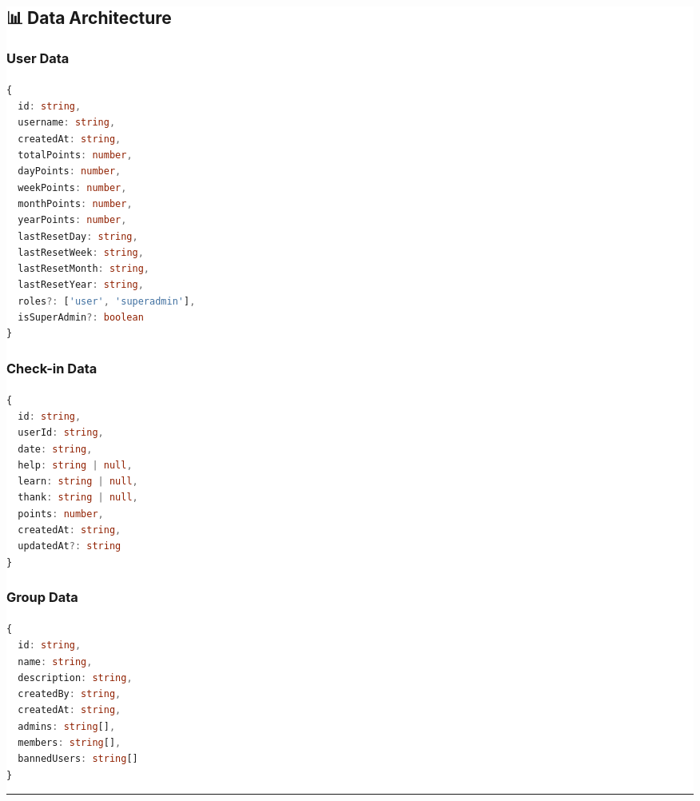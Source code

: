 
## 📊 Data Architecture

### User Data
```typescript
{
  id: string,
  username: string,
  createdAt: string,
  totalPoints: number,
  dayPoints: number,
  weekPoints: number,
  monthPoints: number,
  yearPoints: number,
  lastResetDay: string,
  lastResetWeek: string,
  lastResetMonth: string,
  lastResetYear: string,
  roles?: ['user', 'superadmin'],
  isSuperAdmin?: boolean
}
```

### Check-in Data
```typescript
{
  id: string,
  userId: string,
  date: string,
  help: string | null,
  learn: string | null,
  thank: string | null,
  points: number,
  createdAt: string,
  updatedAt?: string
}
```

### Group Data
```typescript
{
  id: string,
  name: string,
  description: string,
  createdBy: string,
  createdAt: string,
  admins: string[],
  members: string[],
  bannedUsers: string[]
}
```

---